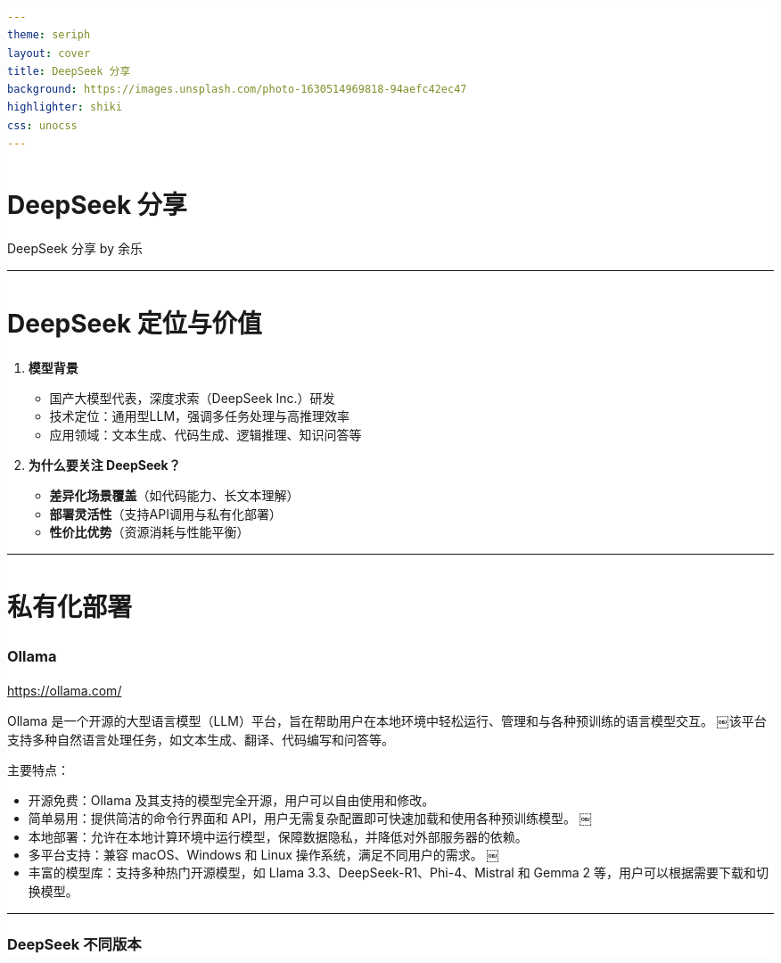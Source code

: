 ```yaml
---
theme: seriph
layout: cover
title: DeepSeek 分享
background: https://images.unsplash.com/photo-1630514969818-94aefc42ec47
highlighter: shiki
css: unocss
---
```



# DeepSeek 分享

DeepSeek 分享 by 余乐

---

# DeepSeek 定位与价值

1. **模型背景**  
   - 国产大模型代表，深度求索（DeepSeek Inc.）研发  
   - 技术定位：通用型LLM，强调多任务处理与高推理效率  
   - 应用领域：文本生成、代码生成、逻辑推理、知识问答等  

2. **为什么要关注 DeepSeek？**  
   - **差异化场景覆盖**（如代码能力、长文本理解）
   - **部署灵活性**（支持API调用与私有化部署）
   - **性价比优势**（资源消耗与性能平衡）

---

# 私有化部署

### Ollama

https://ollama.com/

Ollama 是一个开源的大型语言模型（LLM）平台，旨在帮助用户在本地环境中轻松运行、管理和与各种预训练的语言模型交互。  ￼该平台支持多种自然语言处理任务，如文本生成、翻译、代码编写和问答等。

主要特点：

- 开源免费：Ollama 及其支持的模型完全开源，用户可以自由使用和修改。
- 简单易用：提供简洁的命令行界面和 API，用户无需复杂配置即可快速加载和使用各种预训练模型。  ￼
- 本地部署：允许在本地计算环境中运行模型，保障数据隐私，并降低对外部服务器的依赖。
- 多平台支持：兼容 macOS、Windows 和 Linux 操作系统，满足不同用户的需求。  ￼
- 丰富的模型库：支持多种热门开源模型，如 Llama 3.3、DeepSeek-R1、Phi-4、Mistral 和 Gemma 2 等，用户可以根据需要下载和切换模型。

---

### DeepSeek 不同版本
